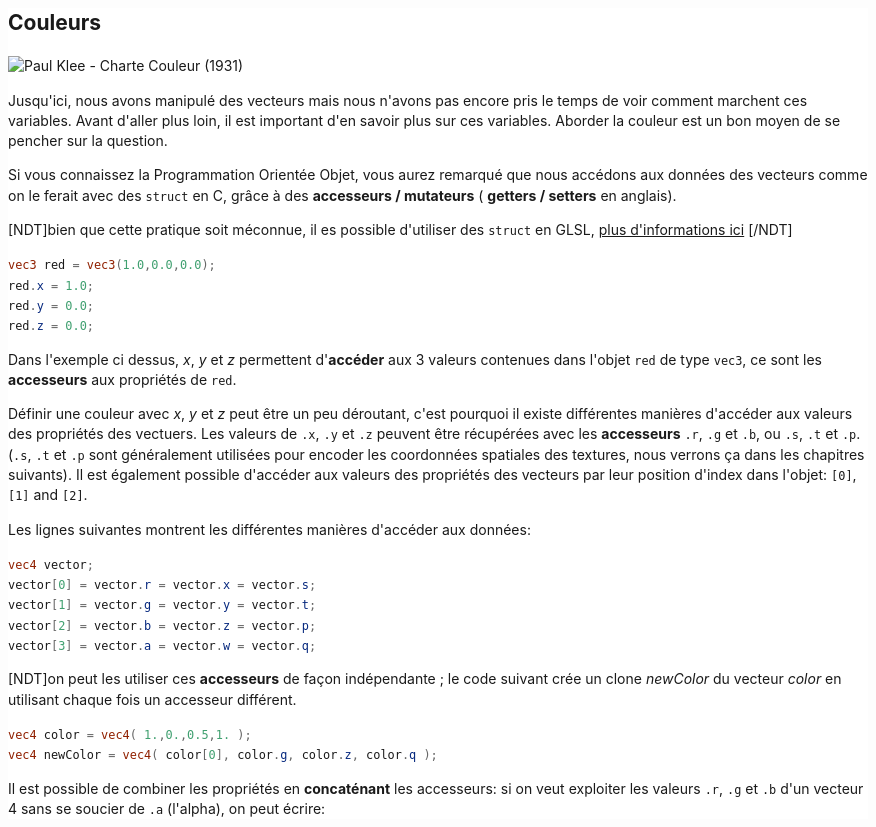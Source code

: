 ## Couleurs

![Paul Klee - Charte Couleur (1931)](klee.jpg)

Jusqu'ici, nous avons manipulé des vecteurs mais nous n'avons pas encore pris le temps de voir comment marchent ces variables.
Avant d'aller plus loin, il est important d'en savoir plus sur ces variables.
Aborder la couleur est un bon moyen de se pencher sur la question.

Si vous connaissez la Programmation Orientée Objet, vous aurez remarqué que nous accédons aux données des vecteurs comme on le ferait avec des ```struct``` en C, grâce à des **accesseurs / mutateurs** ( **getters / setters** en anglais).

[NDT]bien que cette pratique soit méconnue, il es possible d'utiliser des ```struct``` en GLSL, [plus d'informations ici](https://github.com/KhronosGroup/WebGL/blob/master/sdk/tests/conformance/glsl/misc/shader-with-array-of-structs-uniform.html) [/NDT]

```glsl
vec3 red = vec3(1.0,0.0,0.0);
red.x = 1.0;
red.y = 0.0;
red.z = 0.0; 
```

Dans l'exemple ci dessus, *x*, *y* et *z* permettent d'**accéder** aux 3 valeurs contenues dans l'objet ```red``` de type ```vec3```, ce sont les **accesseurs** aux propriétés de ```red```.

Définir une couleur avec *x*, *y* et *z* peut être un peu déroutant, c'est pourquoi il existe différentes manières d'accéder aux valeurs des propriétés des vectuers.
Les valeurs de ```.x```, ```.y``` et ```.z``` peuvent être récupérées avec les **accesseurs** ```.r```, ```.g``` et ```.b```, ou ```.s```, ```.t``` et ```.p```. (```.s```, ```.t``` et ```.p``` sont généralement utilisées pour encoder les coordonnées spatiales des textures, nous verrons ça dans les chapitres suivants).
Il est également possible d'accéder aux valeurs des propriétés des vecteurs par leur position d'index dans l'objet: ```[0]```, ```[1]``` and ```[2]```.

Les lignes suivantes montrent les différentes manières d'accéder aux données:

```glsl
vec4 vector;
vector[0] = vector.r = vector.x = vector.s;
vector[1] = vector.g = vector.y = vector.t;
vector[2] = vector.b = vector.z = vector.p;
vector[3] = vector.a = vector.w = vector.q;
```

[NDT]on peut les utiliser ces **accesseurs** de façon indépendante ; le code suivant crée un clone *newColor* du vecteur *color* en utilisant chaque fois un accesseur différent.
```glsl
vec4 color = vec4( 1.,0.,0.5,1. );
vec4 newColor = vec4( color[0], color.g, color.z, color.q );
```

Il est possible de combiner les propriétés en **concaténant** les accesseurs: si on veut exploiter les valeurs ```.r```, ```.g``` et ```.b``` d'un vecteur 4 sans se soucier de ```.a``` (l'alpha), on peut écrire:
